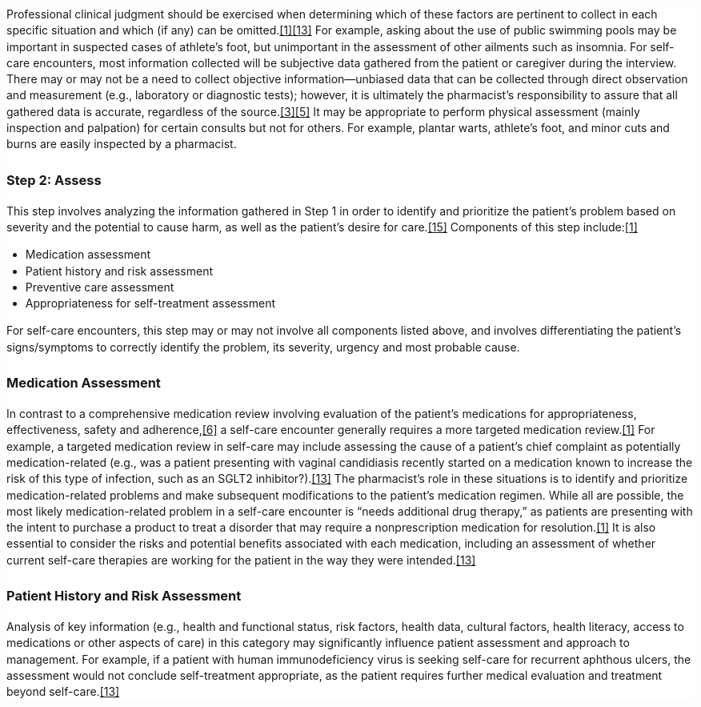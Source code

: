 Professional clinical judgment should be exercised when determining which of these factors are pertinent to collect in each specific situation and which (if any) can be omitted.​[[1]](#DivineHMcIntoshT.PharmacistsPatient-EF811C31)​[[13]](#NakhlaN.Self-CareOver-The-CounterDr-EF814A8A) For example, asking about the use of public swimming pools may be important in suspected cases of athlete’s foot, but unimportant in the assessment of other ailments such as insomnia. For self-care encounters, most information collected will be subjective data gathered from the patient or caregiver during the interview. There may or may not be a need to collect objective information—unbiased data that can be collected through direct observation and measurement (e.g., laboratory or diagnostic tests); however, it is ultimately the pharmacist’s responsibility to assure that all gathered data is accurate, regardless of the source.​[[3]](#HerrierRApgarDBoyceRFosterS.Patient-EF81226E)​[[5]](#HainesSKliethermesMSorensenT.ThePat-EF81370C) It may be appropriate to perform physical assessment (mainly inspection and palpation) for certain consults but not for others. For example, plantar warts, athlete’s foot, and minor cuts and burns are easily inspected by a pharmacist.

### Step 2: Assess

This step involves analyzing the information gathered in Step 1 in order to identify and prioritize the patient’s problem based on severity and the potential to cause harm, as well as the patient’s desire for care.​[[15]](#BurnsAGriggsCEOwenJA.HowToImplement-EF81505A) Components of this step include:​[[1]](#DivineHMcIntoshT.PharmacistsPatient-EF811C31)

- Medication assessment
- Patient history and risk assessment
- Preventive care assessment
- Appropriateness for self-treatment assessment

For self-care encounters, this step may or may not involve all components listed above, and involves differentiating the patient’s signs/symptoms to correctly identify the problem, its severity, urgency and most probable cause.

### Medication Assessment

In contrast to a comprehensive medication review involving evaluation of the patient’s medications for appropriateness, effectiveness, safety and adherence,​[[6]](#JCPP.ThePharmacistsPatientCareProce-EF813960) a self-care encounter generally requires a more targeted medication review.​[[1]](#DivineHMcIntoshT.PharmacistsPatient-EF811C31) For example, a targeted medication review in self-care may include assessing the cause of a patient’s chief complaint as potentially medication-related (e.g., was a patient presenting with vaginal candidiasis recently started on a medication known to increase the risk of this type of infection, such as an SGLT2 inhibitor?).​[[13]](#NakhlaN.Self-CareOver-The-CounterDr-EF814A8A) The pharmacist’s role in these situations is to identify and prioritize medication-related problems and make subsequent modifications to the patient’s medication regimen. While all are possible, the most likely medication-related problem in a self-care encounter is “needs additional drug therapy,” as patients are presenting with the intent to purchase a product to treat a disorder that may require a nonprescription medication for resolution.​[[1]](#DivineHMcIntoshT.PharmacistsPatient-EF811C31) It is also essential to consider the risks and potential benefits associated with each medication, including an assessment of whether current self-care therapies are working for the patient in the way they were intended.​[[13]](#NakhlaN.Self-CareOver-The-CounterDr-EF814A8A)

### Patient History and Risk Assessment

Analysis of key information (e.g., health and functional status, risk factors, health data, cultural factors, health literacy, access to medications or other aspects of care) in this category may significantly influence patient assessment and approach to management. For example, if a patient with human immunodeficiency virus is seeking self-care for recurrent aphthous ulcers, the assessment would not conclude self-treatment appropriate, as the patient requires further medical evaluation and treatment beyond self-care.​[[13]](#NakhlaN.Self-CareOver-The-CounterDr-EF814A8A)
